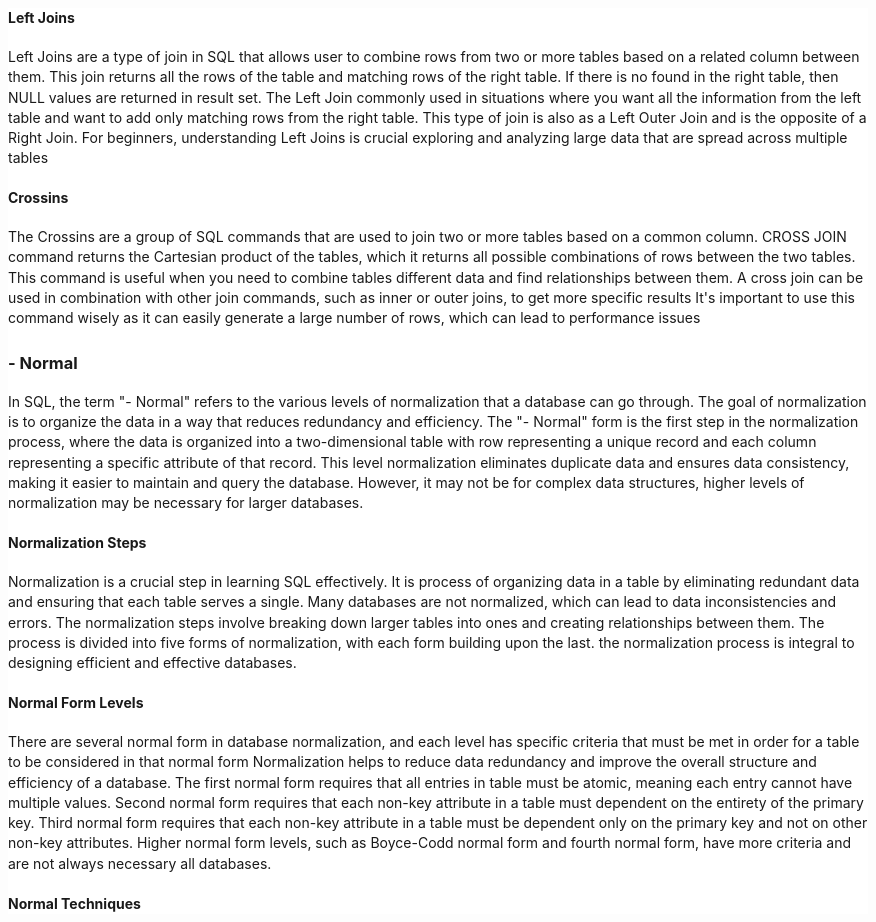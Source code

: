 #### Left Joins

Left Joins are a type of join in SQL that allows user to combine rows from two or more tables based on a related column between them. This join returns all the rows of the table and matching rows of the right table. If there is no found in the right table, then NULL values are returned in result set. The Left Join commonly used in situations where you want all the information from the left table and want to add only matching rows from the right table. This type of join is also as a Left Outer Join and is the opposite of a Right Join. For beginners, understanding Left Joins is crucial exploring and analyzing large data that are spread across multiple tables

#### Crossins

The Crossins are a group of SQL commands that are used to join two or more tables based on a common column. CROSS JOIN command returns the Cartesian product of the tables, which it returns all possible combinations of rows between the two tables. This command is useful when you need to combine tables different data and find relationships between them. A cross join can be used in combination with other join commands, such as inner or outer joins, to get more specific results It's important to use this command wisely as it can easily generate a large number of rows, which can lead to performance issues

### - Normal

In SQL, the term "- Normal" refers to the various levels of normalization that a database can go through. The goal of normalization is to organize the data in a way that reduces redundancy and efficiency. The "- Normal" form is the first step in the normalization process, where the data is organized into a two-dimensional table with row representing a unique record and each column representing a specific attribute of that record. This level normalization eliminates duplicate data and ensures data consistency, making it easier to maintain and query the database. However, it may not be for complex data structures, higher levels of normalization may be necessary for larger databases.

#### Normalization Steps

Normalization is a crucial step in learning SQL effectively. It is process of organizing data in a table by eliminating redundant data and ensuring that each table serves a single. Many databases are not normalized, which can lead to data inconsistencies and errors. The normalization steps involve breaking down larger tables into ones and creating relationships between them. The process is divided into five forms of normalization, with each form building upon the last. the normalization process is integral to designing efficient and effective databases.

#### Normal Form Levels

There are several normal form in database normalization, and each level has specific criteria that must be met in order for a table to be considered in that normal form Normalization helps to reduce data redundancy and improve the overall structure and efficiency of a database. The first normal form requires that all entries in table must be atomic, meaning each entry cannot have multiple values. Second normal form requires that each non-key attribute in a table must dependent on the entirety of the primary key. Third normal form requires that each non-key attribute in a table must be dependent only on the primary key and not on other non-key attributes. Higher normal form levels, such as Boyce-Codd normal form and fourth normal form, have more criteria and are not always necessary all databases.

#### Normal Techniques
